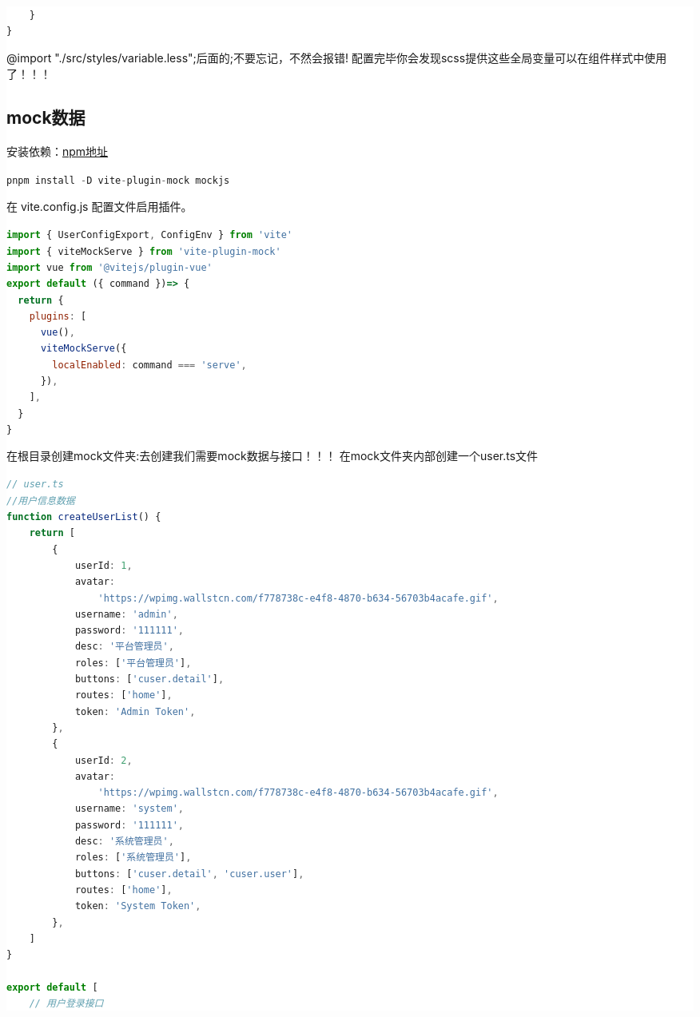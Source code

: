 ```ts
    }
}
```
@import "./src/styles/variable.less";后面的;不要忘记，不然会报错!
配置完毕你会发现scss提供这些全局变量可以在组件样式中使用了！！！

## mock数据
安装依赖：[npm地址](https://www.npmjs.com/package/vite-plugin-mock)
```js
pnpm install -D vite-plugin-mock mockjs
```
在 vite.config.js 配置文件启用插件。
```js
import { UserConfigExport, ConfigEnv } from 'vite'
import { viteMockServe } from 'vite-plugin-mock'
import vue from '@vitejs/plugin-vue'
export default ({ command })=> {
  return {
    plugins: [
      vue(),
      viteMockServe({
        localEnabled: command === 'serve',
      }),
    ],
  }
}
```
在根目录创建mock文件夹:去创建我们需要mock数据与接口！！！
在mock文件夹内部创建一个user.ts文件
```ts
// user.ts
//用户信息数据
function createUserList() {
    return [
        {
            userId: 1,
            avatar:
                'https://wpimg.wallstcn.com/f778738c-e4f8-4870-b634-56703b4acafe.gif',
            username: 'admin',
            password: '111111',
            desc: '平台管理员',
            roles: ['平台管理员'],
            buttons: ['cuser.detail'],
            routes: ['home'],
            token: 'Admin Token',
        },
        {
            userId: 2,
            avatar:
                'https://wpimg.wallstcn.com/f778738c-e4f8-4870-b634-56703b4acafe.gif',
            username: 'system',
            password: '111111',
            desc: '系统管理员',
            roles: ['系统管理员'],
            buttons: ['cuser.detail', 'cuser.user'],
            routes: ['home'],
            token: 'System Token',
        },
    ]
}

export default [
    // 用户登录接口
```